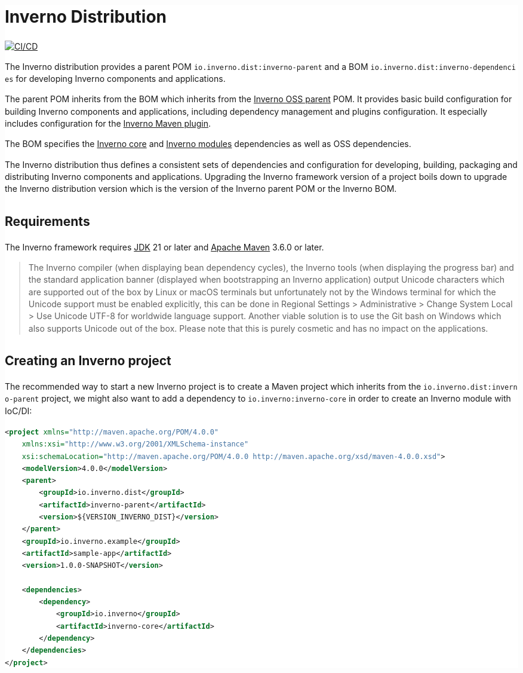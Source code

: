 [inverno-core-root]: https://github.com/inverno-io/inverno-core
[inverno-core-root-doc]: https://github.com/inverno-io/inverno-core/tree/master/doc/reference-guide.md
[inverno-mods-root]: https://github.com/inverno-io/inverno-mods
[inverno-mods-root-doc]: https://github.com/inverno-io/inverno-mods/tree/master/doc/reference-guide.md
[inverno-oss-parent]: https://github.com/inverno-io/inverno-oss-parent
[inverno-tool-maven-plugin]: https://github.com/inverno-io/inverno-tools/tree/master/inverno-maven-plugin

[jdk]: https://jdk.java.net/
[maven]: https://maven.apache.org/download.cgi
[log4j-2]: https://logging.apache.org/log4j/2.x/index.html
[log4j-2-config]: https://logging.apache.org/log4j/2.x/manual/configuration.html
[apache-license]: https://www.apache.org/licenses/LICENSE-2.0

# Inverno Distribution

[![CI/CD](https://github.com/inverno-io/inverno-dist/actions/workflows/maven.yml/badge.svg)](https://github.com/inverno-io/inverno-dist/actions/workflows/maven.yml)

The Inverno distribution provides a parent POM `io.inverno.dist:inverno-parent` and a BOM `io.inverno.dist:inverno-dependencies` for developing Inverno components and applications.

The parent POM inherits from the BOM which inherits from the [Inverno OSS parent][inverno-oss-parent] POM. It provides basic build configuration for building Inverno components and applications, including dependency management and plugins configuration. It especially includes configuration for the [Inverno Maven plugin][inverno-tool-maven-plugin].

The BOM specifies the [Inverno core][inverno-core-root] and [Inverno modules][inverno-mods-root] dependencies as well as OSS dependencies.

The Inverno distribution thus defines a consistent sets of dependencies and configuration for developing, building, packaging and distributing Inverno components and applications. Upgrading the Inverno framework version of a project boils down to upgrade the Inverno distribution version which is the version of the Inverno parent POM or the Inverno BOM.

## Requirements

The Inverno framework requires [JDK][jdk] 21 or later and [Apache Maven][maven] 3.6.0 or later.

> The Inverno compiler (when displaying bean dependency cycles), the Inverno tools (when displaying the progress bar) and the standard application banner (displayed when bootstrapping an Inverno application) output Unicode characters which are supported out of the box by Linux or macOS terminals but unfortunately not by the Windows terminal for which the Unicode support must be enabled explicitly, this can be done in Regional Settings > Administrative > Change System Local > Use Unicode UTF-8 for worldwide language support. Another viable solution is to use the Git bash on Windows which also supports Unicode out of the box. Please note that this is purely cosmetic and has no impact on the applications.

## Creating an Inverno project

The recommended way to start a new Inverno project is to create a Maven project which inherits from the `io.inverno.dist:inverno-parent` project, we might also want to add a dependency to `io.inverno:inverno-core` in order to create an Inverno module with IoC/DI:

```xml
<project xmlns="http://maven.apache.org/POM/4.0.0"
    xmlns:xsi="http://www.w3.org/2001/XMLSchema-instance"
    xsi:schemaLocation="http://maven.apache.org/POM/4.0.0 http://maven.apache.org/xsd/maven-4.0.0.xsd">
    <modelVersion>4.0.0</modelVersion>
    <parent>
        <groupId>io.inverno.dist</groupId>
        <artifactId>inverno-parent</artifactId>
        <version>${VERSION_INVERNO_DIST}</version>
    </parent>
    <groupId>io.inverno.example</groupId>
    <artifactId>sample-app</artifactId>
    <version>1.0.0-SNAPSHOT</version>

    <dependencies>
        <dependency>
            <groupId>io.inverno</groupId>
            <artifactId>inverno-core</artifactId>
        </dependency>
    </dependencies>
</project>
```
